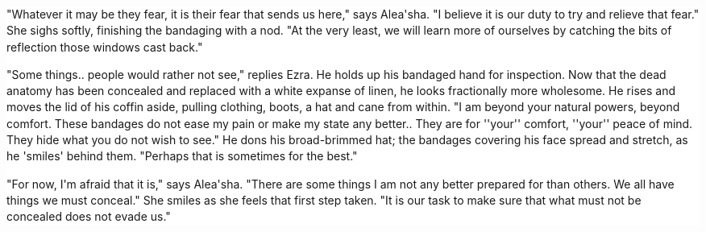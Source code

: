 "Whatever it may be they fear, it is their fear that sends us here," says Alea'sha. "I believe it is our duty to try and relieve that fear." She sighs softly, finishing the bandaging with a nod. "At the very least, we will learn more of ourselves by catching the bits of reflection those windows cast back."

"Some things.. people would rather not see," replies Ezra. He holds up his bandaged hand for inspection. Now that the dead anatomy has been concealed and replaced with a white expanse of linen, he looks fractionally more wholesome. He rises and moves the lid of his coffin aside, pulling clothing, boots, a hat and cane from within. "I am beyond your natural powers, beyond comfort. These bandages do not ease my pain or make my state any better.. They are for ''your'' comfort, ''your'' peace of mind. They hide what you do not wish to see." He dons his broad-brimmed hat; the bandages covering his face spread and stretch, as he 'smiles' behind them. "Perhaps that is sometimes for the best."

"For now, I'm afraid that it is," says Alea'sha. "There are some things I am not any better prepared for than others. We all have things we must conceal." She smiles as she feels that first step taken. "It is our task to make sure that what must not be concealed does not evade us."